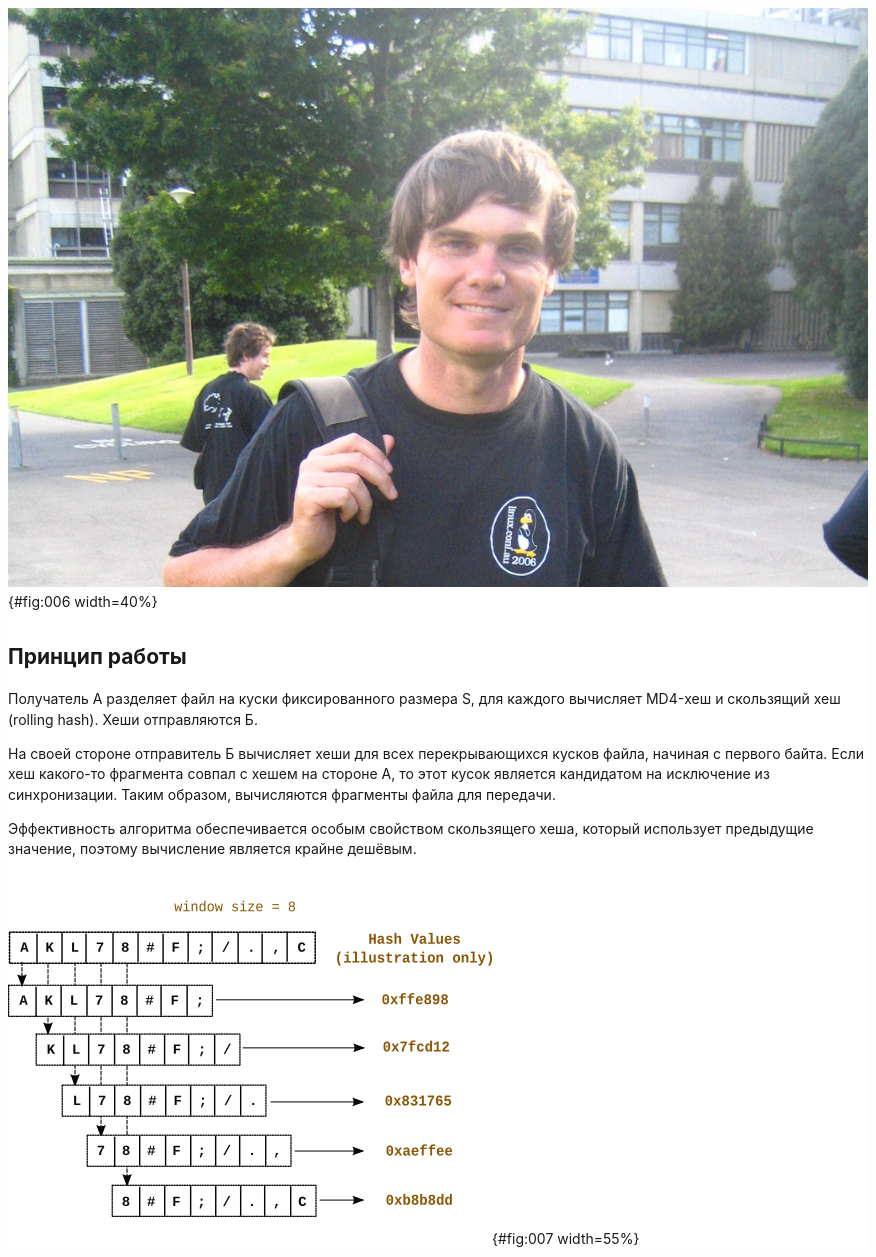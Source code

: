 ![Эндрю Триджелл](./image/avtor.jpg){#fig:006 width=40%}

## Принцип работы

Получатель А разделяет файл на куски фиксированного размера S, для каждого вычисляет MD4-хеш и скользящий хеш (rolling hash). Хеши отправляются Б.

На своей стороне отправитель Б вычисляет хеши для всех перекрывающихся кусков файла, начиная с первого байта. Если хеш какого-то фрагмента совпал с хешем на стороне А, то этот кусок является кандидатом на исключение из синхронизации. Таким образом, вычисляются фрагменты файла для передачи.

Эффективность алгоритма обеспечивается особым свойством скользящего хеша, который использует предыдущие значение, поэтому вычисление является крайне дешёвым.

![Скользящий ХЭШ](./image/howworks.png){#fig:007 width=55%}
